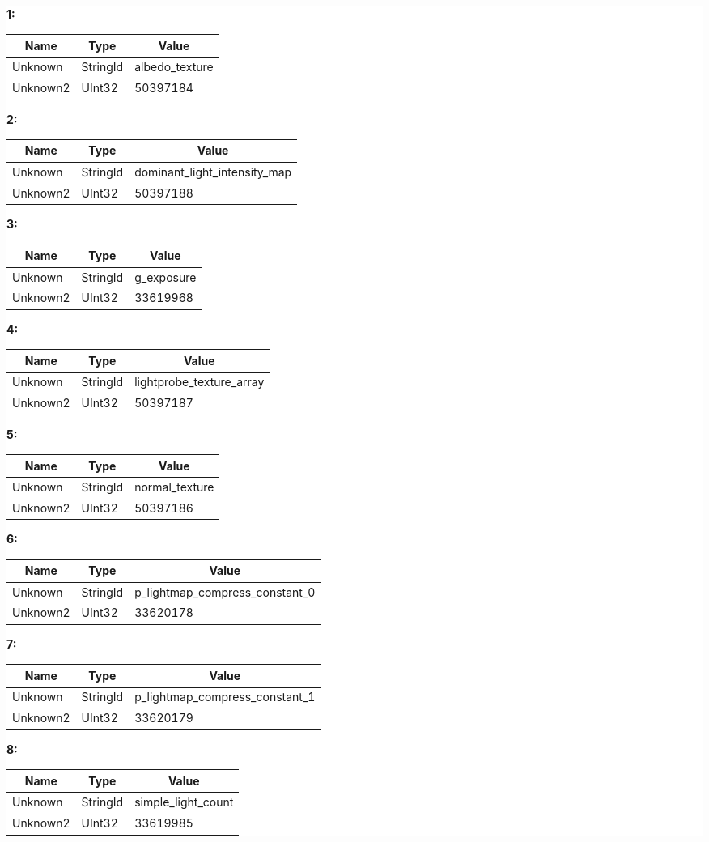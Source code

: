 
**1:**

Name	| Type	| Value
---	|---	|---	|
Unknown	|StringId	|albedo_texture
Unknown2	|UInt32	|50397184


**2:**

Name	| Type	| Value
---	|---	|---	|
Unknown	|StringId	|dominant_light_intensity_map
Unknown2	|UInt32	|50397188


**3:**

Name	| Type	| Value
---	|---	|---	|
Unknown	|StringId	|g_exposure
Unknown2	|UInt32	|33619968


**4:**

Name	| Type	| Value
---	|---	|---	|
Unknown	|StringId	|lightprobe_texture_array
Unknown2	|UInt32	|50397187


**5:**

Name	| Type	| Value
---	|---	|---	|
Unknown	|StringId	|normal_texture
Unknown2	|UInt32	|50397186


**6:**

Name	| Type	| Value
---	|---	|---	|
Unknown	|StringId	|p_lightmap_compress_constant_0
Unknown2	|UInt32	|33620178


**7:**

Name	| Type	| Value
---	|---	|---	|
Unknown	|StringId	|p_lightmap_compress_constant_1
Unknown2	|UInt32	|33620179


**8:**

Name	| Type	| Value
---	|---	|---	|
Unknown	|StringId	|simple_light_count
Unknown2	|UInt32	|33619985
